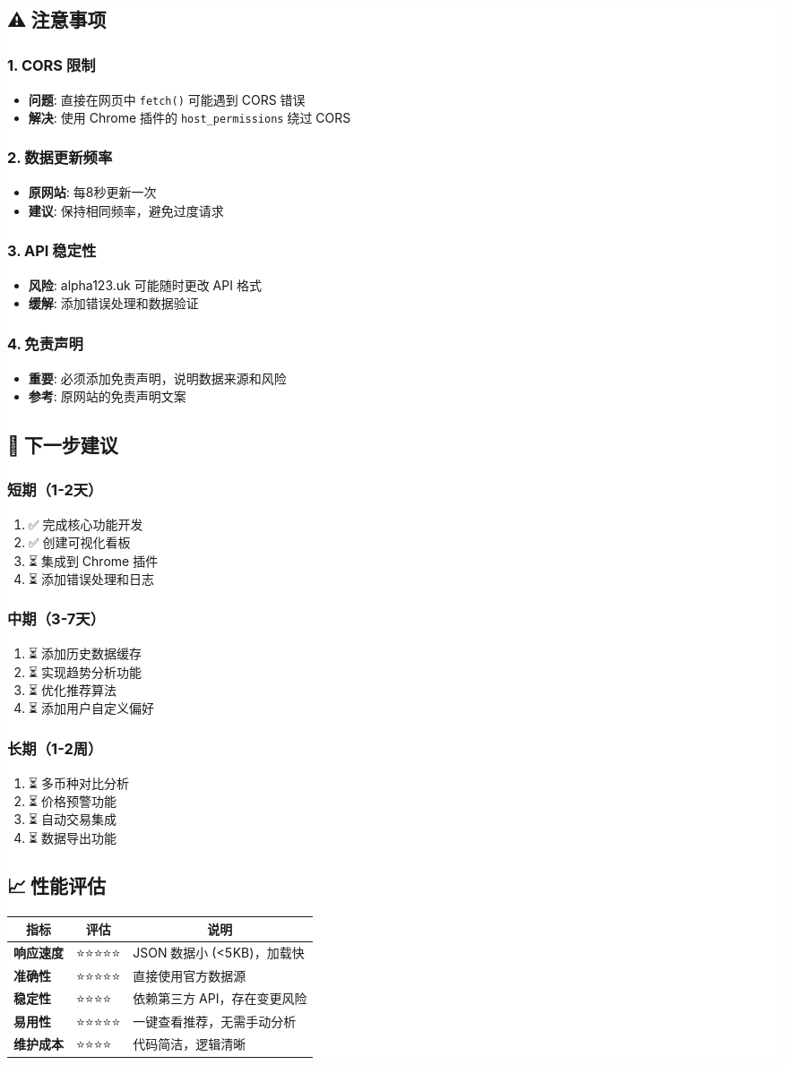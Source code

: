## ⚠️ 注意事项

### 1. CORS 限制

- **问题**: 直接在网页中 `fetch()` 可能遇到 CORS 错误
- **解决**: 使用 Chrome 插件的 `host_permissions` 绕过 CORS

### 2. 数据更新频率

- **原网站**: 每8秒更新一次
- **建议**: 保持相同频率，避免过度请求

### 3. API 稳定性

- **风险**: alpha123.uk 可能随时更改 API 格式
- **缓解**: 添加错误处理和数据验证

### 4. 免责声明

- **重要**: 必须添加免责声明，说明数据来源和风险
- **参考**: 原网站的免责声明文案

## 🚀 下一步建议

### 短期（1-2天）

1. ✅ 完成核心功能开发
2. ✅ 创建可视化看板
3. ⏳ 集成到 Chrome 插件
4. ⏳ 添加错误处理和日志

### 中期（3-7天）

1. ⏳ 添加历史数据缓存
2. ⏳ 实现趋势分析功能
3. ⏳ 优化推荐算法
4. ⏳ 添加用户自定义偏好

### 长期（1-2周）

1. ⏳ 多币种对比分析
2. ⏳ 价格预警功能
3. ⏳ 自动交易集成
4. ⏳ 数据导出功能

## 📈 性能评估

| 指标 | 评估 | 说明 |
|------|------|------|
| **响应速度** | ⭐⭐⭐⭐⭐ | JSON 数据小 (<5KB)，加载快 |
| **准确性** | ⭐⭐⭐⭐⭐ | 直接使用官方数据源 |
| **稳定性** | ⭐⭐⭐⭐ | 依赖第三方 API，存在变更风险 |
| **易用性** | ⭐⭐⭐⭐⭐ | 一键查看推荐，无需手动分析 |
| **维护成本** | ⭐⭐⭐⭐ | 代码简洁，逻辑清晰 |
